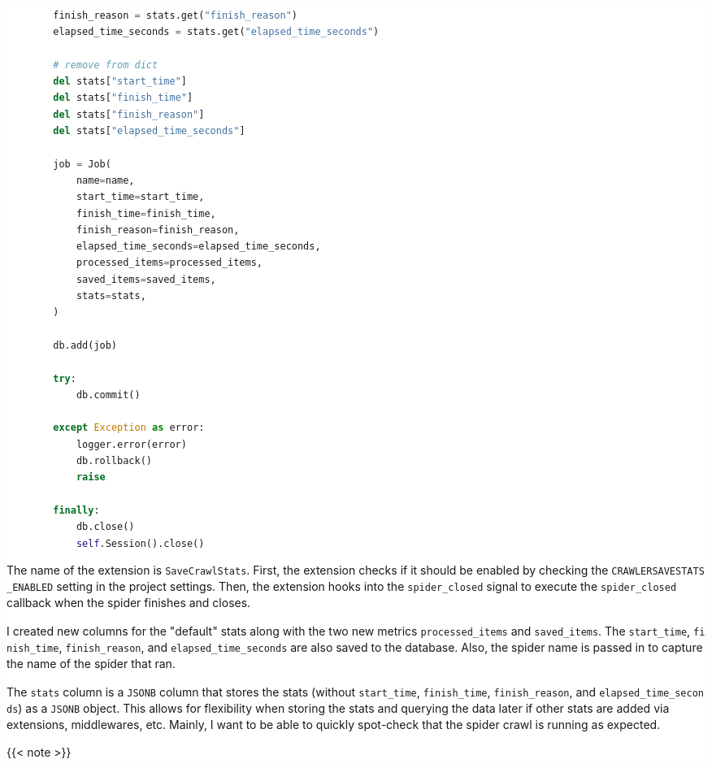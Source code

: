 ```python
        finish_reason = stats.get("finish_reason")
        elapsed_time_seconds = stats.get("elapsed_time_seconds")

        # remove from dict
        del stats["start_time"]
        del stats["finish_time"]
        del stats["finish_reason"]
        del stats["elapsed_time_seconds"]

        job = Job(
            name=name,
            start_time=start_time,
            finish_time=finish_time,
            finish_reason=finish_reason,
            elapsed_time_seconds=elapsed_time_seconds,
            processed_items=processed_items,
            saved_items=saved_items,
            stats=stats,
        )

        db.add(job)

        try:
            db.commit()

        except Exception as error:
            logger.error(error)
            db.rollback()
            raise

        finally:
            db.close()
            self.Session().close()

```

The name of the extension is `SaveCrawlStats`. First, the extension checks if it should be enabled by checking the `CRAWLERSAVESTATS_ENABLED` setting in the project settings. Then, the extension hooks into the `spider_closed` signal to execute the `spider_closed` callback when the spider finishes and closes. 

I created new columns for the "default" stats along with the two new metrics `processed_items` and `saved_items`. The `start_time`, `finish_time`, `finish_reason`, and `elapsed_time_seconds` are also saved to the database. Also, the spider name is passed in to capture the name of the spider that ran.

The `stats` column is a `JSONB` column that stores the stats (without `start_time`, `finish_time`, `finish_reason`, and `elapsed_time_seconds`) as a `JSONB` object. This allows for flexibility when storing the stats and querying the data later if other stats are added via extensions, middlewares, etc. Mainly, I want to be able to quickly spot-check that the spider crawl is running as expected. 

{{< note >}}
